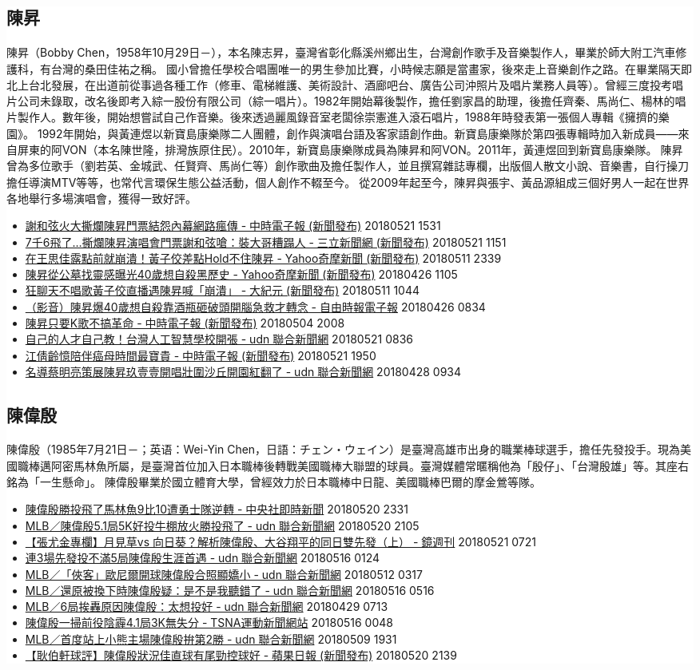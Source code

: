 ## 陳昇

陳昇（Bobby Chen，1958年10月29日－），本名陳志昇，臺灣省彰化縣溪州鄉出生，台灣創作歌手及音樂製作人，畢業於師大附工汽車修護科，有台灣的桑田佳祐之稱。
國小曾擔任學校合唱團唯一的男生參加比賽，小時候志願是當畫家，後來走上音樂創作之路。在畢業隔天即北上台北發展，在出道前從事過各種工作（修車、電梯維護、美術設計、酒廊吧台、廣告公司沖照片及唱片業務人員等）。曾經三度投考唱片公司未錄取，改名後即考入綜一股份有限公司（綜一唱片）。1982年開始幕後製作，擔任劉家昌的助理，後擔任齊秦、馬尚仁、楊林的唱片製作人。數年後，開始想嘗試自己作音樂。後來透過麗風錄音室老闆徐崇憲進入滾石唱片，1988年時發表第一張個人專輯《擁擠的樂園》。
1992年開始，與黃連煜以新寶島康樂隊二人團體，創作與演唱台語及客家語創作曲。新寶島康樂隊於第四張專輯時加入新成員——來自屏東的阿VON（本名陳世隆，排灣族原住民）。2010年，新寶島康樂隊成員為陳昇和阿VON。2011年，黃連煜回到新寶島康樂隊。
陳昇曾為多位歌手（劉若英、金城武、任賢齊、馬尚仁等）創作歌曲及擔任製作人，並且撰寫雜誌專欄，出版個人散文小說、音樂書，自行操刀擔任導演MTV等等，也常代言環保生態公益活動，個人創作不輟至今。
從2009年起至今，陳昇與張宇、黃品源組成三個好男人一起在世界各地舉行多場演唱會，獲得一致好評。
- [謝和弦火大撕爛陳昇門票結怨內幕網路瘋傳 - 中時電子報 (新聞發布)](http://www.chinatimes.com/realtimenews/20180521003918-260404 "謝和弦火大撕爛陳昇門票結怨內幕網路瘋傳 - 中時電子報 (新聞發布)") 20180521 1531
- [7千6飛了…撕爛陳昇演唱會門票謝和弦嗆：裝大哥糟蹋人 - 三立新聞網 (新聞發布)](http://www.setn.com/e/news.aspx?newsid=382574 "7千6飛了…撕爛陳昇演唱會門票謝和弦嗆：裝大哥糟蹋人 - 三立新聞網 (新聞發布)") 20180521 1151
- [在王思佳露點前就崩潰！黃子佼差點Hold不住陳昇 - Yahoo奇摩新聞 (新聞發布)](https://tw.news.yahoo.com/%E5%9C%A8%E7%8E%8B%E6%80%9D%E4%BD%B3%E9%9C%B2%E9%BB%9E%E5%89%8D%E5%B0%B1%E5%B4%A9%E6%BD%B0-%E9%BB%83%E5%AD%90%E4%BD%BC%E5%B7%AE%E9%BB%9Ehold%E4%B8%8D%E4%BD%8F%E9%99%B3%E6%98%87-232333847.html "在王思佳露點前就崩潰！黃子佼差點Hold不住陳昇 - Yahoo奇摩新聞 (新聞發布)") 20180511 2339
- [陳昇從公墓找靈感曝光40歲想自殺黑歷史 - Yahoo奇摩新聞 (新聞發布)](https://tw.news.yahoo.com/%E9%99%B3%E6%98%87%E5%BE%9E%E5%85%AC%E5%A2%93%E6%89%BE%E9%9D%88%E6%84%9F-%E6%9B%9D%E5%85%8940%E6%AD%B2%E6%83%B3%E8%87%AA%E6%AE%BA%E9%BB%91%E6%AD%B7%E5%8F%B2-104700413.html "陳昇從公墓找靈感曝光40歲想自殺黑歷史 - Yahoo奇摩新聞 (新聞發布)") 20180426 1105
- [狂聊天不唱歌黃子佼直播遇陳昇喊「崩潰」 - 大紀元 (新聞發布)](http://www.epochtimes.com/b5/18/5/11/n10384058.htm "狂聊天不唱歌黃子佼直播遇陳昇喊「崩潰」 - 大紀元 (新聞發布)") 20180511 1044
- [（影音）陳昇爆40歲想自殺靠酒瓶砸破頭開腦急救才轉念 - 自由時報電子報](http://ent.ltn.com.tw/news/breakingnews/2407601 "（影音）陳昇爆40歲想自殺靠酒瓶砸破頭開腦急救才轉念 - 自由時報電子報") 20180426 0834
- [陳昇只要K歌不搞革命 - 中時電子報 (新聞發布)](http://www.chinatimes.com/newspapers/20180505000684-260112 "陳昇只要K歌不搞革命 - 中時電子報 (新聞發布)") 20180504 2008
- [自己的人才自己教！台灣人工智慧學校開張 - udn 聯合新聞網](https://udn.com/news/story/6871/3154087 "自己的人才自己教！台灣人工智慧學校開張 - udn 聯合新聞網") 20180521 0836
- [江倩齡憶陪伴癌母時間最寶貴 - 中時電子報 (新聞發布)](http://www.chinatimes.com/newspapers/20180522000810-260112 "江倩齡憶陪伴癌母時間最寶貴 - 中時電子報 (新聞發布)") 20180521 1950
- [名導蔡明亮策展陳昇玖壹壹開唱壯圍沙丘開園紅翻了 - udn 聯合新聞網](https://udn.com/news/story/7328/3112979 "名導蔡明亮策展陳昇玖壹壹開唱壯圍沙丘開園紅翻了 - udn 聯合新聞網") 20180428 0934

## 陳偉殷

陳偉殷（1985年7月21日－；英语：Wei-Yin Chen，日語：チェン・ウェイン）是臺灣高雄市出身的職業棒球選手，擔任先發投手。現為美國職棒邁阿密馬林魚所屬，是臺灣首位加入日本職棒後轉戰美國職棒大聯盟的球員。臺灣媒體常暱稱他為「殷仔」、「台灣殷雄」等。其座右銘為「一生懸命」。
陳偉殷畢業於國立體育大學，曾經效力於日本職棒中日龍、美國職棒巴爾的摩金鶯等隊。
- [陳偉殷勝投飛了馬林魚9比10遭勇士隊逆轉 - 中央社即時新聞](http://www.cna.com.tw/news/firstnews/201805210010-1.aspx "陳偉殷勝投飛了馬林魚9比10遭勇士隊逆轉 - 中央社即時新聞") 20180520 2331
- [MLB／陳偉殷5.1局5K好投牛棚放火勝投飛了 - udn 聯合新聞網](https://udn.com/news/story/6999/3153301 "MLB／陳偉殷5.1局5K好投牛棚放火勝投飛了 - udn 聯合新聞網") 20180520 2105
- [【張尤金專欄】月見草vs 向日葵？解析陳偉殷、大谷翔平的同日雙先發（上） - 鏡週刊](https://www.mirrormedia.mg/story/20180521web004/ "【張尤金專欄】月見草vs 向日葵？解析陳偉殷、大谷翔平的同日雙先發（上） - 鏡週刊") 20180521 0721
- [連3場先發投不滿5局陳偉殷生涯首遇 - udn 聯合新聞網](https://udn.com/news/story/6999/3144428 "連3場先發投不滿5局陳偉殷生涯首遇 - udn 聯合新聞網") 20180516 0124
- [MLB／「俠客」歐尼爾開球陳偉殷合照顯嬌小 - udn 聯合新聞網](https://udn.com/news/story/6999/3138151 "MLB／「俠客」歐尼爾開球陳偉殷合照顯嬌小 - udn 聯合新聞網") 20180512 0317
- [MLB／還原被換下時陳偉殷疑：是不是我聽錯了 - udn 聯合新聞網](https://udn.com/news/story/6999/3144974 "MLB／還原被換下時陳偉殷疑：是不是我聽錯了 - udn 聯合新聞網") 20180516 0516
- [MLB／6局挨轟原因陳偉殷：太想投好 - udn 聯合新聞網](https://udn.com/news/story/6999/3114049 "MLB／6局挨轟原因陳偉殷：太想投好 - udn 聯合新聞網") 20180429 0713
- [陳偉殷一掃前役陰霾4.1局3K無失分 - TSNA運動新聞網站](http://www.tsna.com.tw/tw/news/show.php?num=19360 "陳偉殷一掃前役陰霾4.1局3K無失分 - TSNA運動新聞網站") 20180516 0048
- [MLB／首度站上小熊主場陳偉殷拚第2勝 - udn 聯合新聞網](https://udn.com/news/story/6999/3133790 "MLB／首度站上小熊主場陳偉殷拚第2勝 - udn 聯合新聞網") 20180509 1931
- [【耿伯軒球評】陳偉殷狀況佳直球有尾勁控球好 - 蘋果日報 (新聞發布)](https://tw.appledaily.com/new/realtime/20180521/1357778/ "【耿伯軒球評】陳偉殷狀況佳直球有尾勁控球好 - 蘋果日報 (新聞發布)") 20180520 2139
